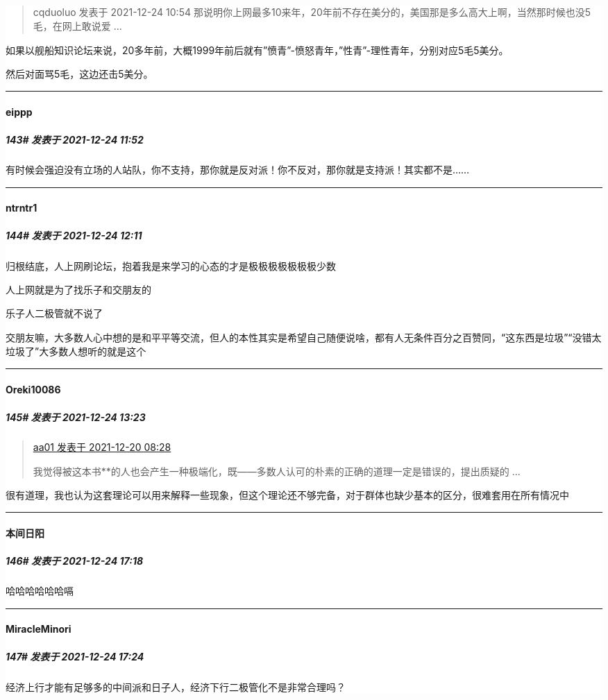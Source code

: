 <blockquote>cqduoluo 发表于 2021-12-24 10:54
那说明你上网最多10来年，20年前不存在美分的，美国那是多么高大上啊，当然那时候也没5毛，在网上敢说爱 ...</blockquote>
如果以舰船知识论坛来说，20多年前，大概1999年前后就有”愤青”-愤怒青年，”性青”-理性青年，分别对应5毛5美分。

然后对面骂5毛，这边还击5美分。



*****

####  eippp  
##### 143#       发表于 2021-12-24 11:52

有时候会强迫没有立场的人站队，你不支持，那你就是反对派！你不反对，那你就是支持派！其实都不是……



*****

####  ntrntr1  
##### 144#       发表于 2021-12-24 12:11

归根结底，人上网刷论坛，抱着我是来学习的心态的才是极极极极极极极少数

人上网就是为了找乐子和交朋友的  

乐子人二极管就不说了

交朋友嘛，大多数人心中想的是和平平等交流，但人的本性其实是希望自己随便说啥，都有人无条件百分之百赞同，“这东西是垃圾”“没错太垃圾了”大多数人想听的就是这个



*****

####  Oreki10086  
##### 145#       发表于 2021-12-24 13:23

<blockquote><a href="httphttps://bbs.saraba1st.com/2b/forum.php?mod=redirect&amp;goto=findpost&amp;pid=54016726&amp;ptid=2043501" target="_blank">aa01 发表于 2021-12-20 08:28</a>

我觉得被这本书**的人也会产生一种极端化，既——多数人认可的朴素的正确的道理一定是错误的，提出质疑的 ...</blockquote>
很有道理，我也认为这套理论可以用来解释一些现象，但这个理论还不够完备，对于群体也缺少基本的区分，很难套用在所有情况中



*****

####  本间日阳  
##### 146#       发表于 2021-12-24 17:18

哈哈哈哈哈哈嗝



*****

####  MiracleMinori  
##### 147#       发表于 2021-12-24 17:24

经济上行才能有足够多的中间派和日子人，经济下行二极管化不是非常合理吗？
